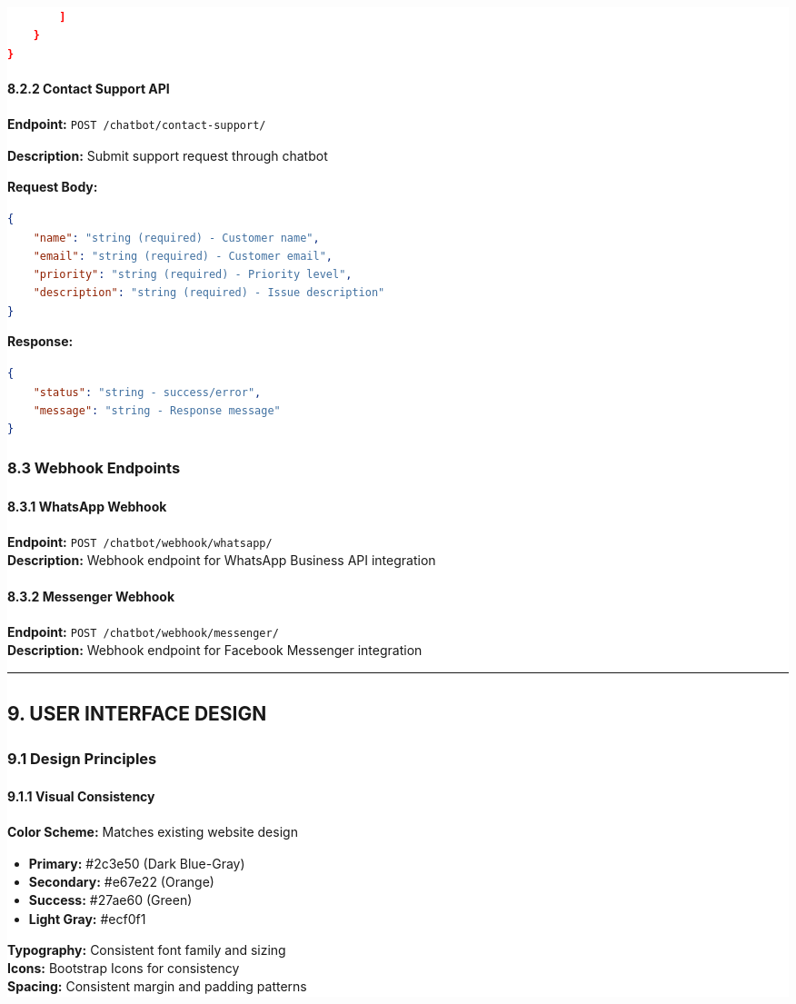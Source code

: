 ```json
        ]
    }
}
```

#### 8.2.2 Contact Support API
**Endpoint:** `POST /chatbot/contact-support/`

**Description:** Submit support request through chatbot

**Request Body:**
```json
{
    "name": "string (required) - Customer name",
    "email": "string (required) - Customer email",
    "priority": "string (required) - Priority level",
    "description": "string (required) - Issue description"
}
```

**Response:**
```json
{
    "status": "string - success/error",
    "message": "string - Response message"
}
```

### 8.3 Webhook Endpoints

#### 8.3.1 WhatsApp Webhook
**Endpoint:** `POST /chatbot/webhook/whatsapp/`  
**Description:** Webhook endpoint for WhatsApp Business API integration

#### 8.3.2 Messenger Webhook
**Endpoint:** `POST /chatbot/webhook/messenger/`  
**Description:** Webhook endpoint for Facebook Messenger integration

---

## 9. USER INTERFACE DESIGN

### 9.1 Design Principles

#### 9.1.1 Visual Consistency
**Color Scheme:** Matches existing website design
- **Primary:** #2c3e50 (Dark Blue-Gray)
- **Secondary:** #e67e22 (Orange)
- **Success:** #27ae60 (Green)
- **Light Gray:** #ecf0f1

**Typography:** Consistent font family and sizing  
**Icons:** Bootstrap Icons for consistency  
**Spacing:** Consistent margin and padding patterns
